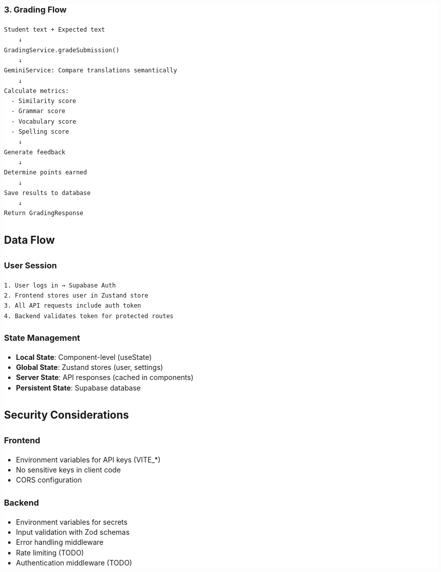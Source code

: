 ### 3. Grading Flow
```
Student text + Expected text
    ↓
GradingService.gradeSubmission()
    ↓
GeminiService: Compare translations semantically
    ↓
Calculate metrics:
  - Similarity score
  - Grammar score
  - Vocabulary score
  - Spelling score
    ↓
Generate feedback
    ↓
Determine points earned
    ↓
Save results to database
    ↓
Return GradingResponse
```

## Data Flow

### User Session
```
1. User logs in → Supabase Auth
2. Frontend stores user in Zustand store
3. All API requests include auth token
4. Backend validates token for protected routes
```

### State Management
- **Local State**: Component-level (useState)
- **Global State**: Zustand stores (user, settings)
- **Server State**: API responses (cached in components)
- **Persistent State**: Supabase database

## Security Considerations

### Frontend
- Environment variables for API keys (VITE_*)
- No sensitive keys in client code
- CORS configuration

### Backend
- Environment variables for secrets
- Input validation with Zod schemas
- Error handling middleware
- Rate limiting (TODO)
- Authentication middleware (TODO)
